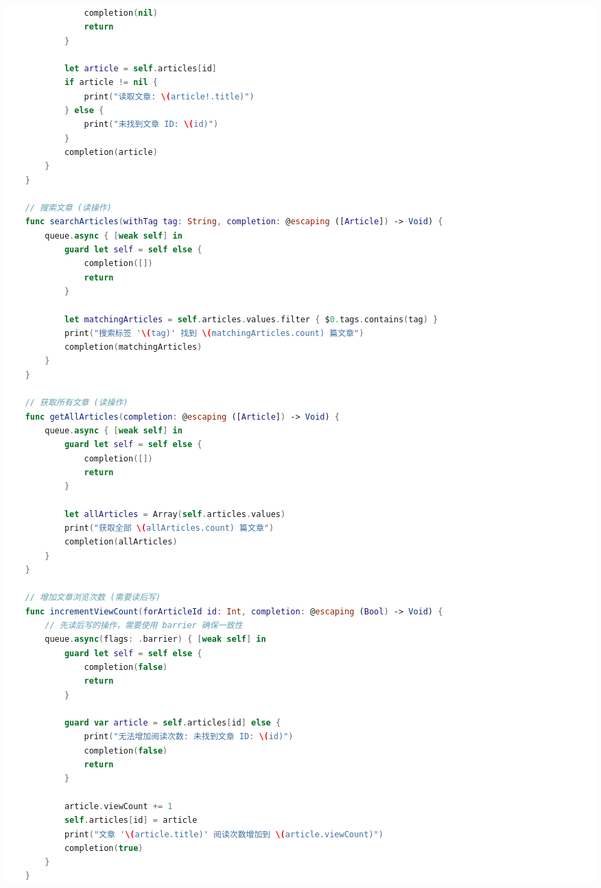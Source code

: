 ```swift
                completion(nil)
                return
            }
            
            let article = self.articles[id]
            if article != nil {
                print("读取文章: \(article!.title)")
            } else {
                print("未找到文章 ID: \(id)")
            }
            completion(article)
        }
    }
    
    // 搜索文章 (读操作)
    func searchArticles(withTag tag: String, completion: @escaping ([Article]) -> Void) {
        queue.async { [weak self] in
            guard let self = self else {
                completion([])
                return
            }
            
            let matchingArticles = self.articles.values.filter { $0.tags.contains(tag) }
            print("搜索标签 '\(tag)' 找到 \(matchingArticles.count) 篇文章")
            completion(matchingArticles)
        }
    }
    
    // 获取所有文章 (读操作)
    func getAllArticles(completion: @escaping ([Article]) -> Void) {
        queue.async { [weak self] in
            guard let self = self else {
                completion([])
                return
            }
            
            let allArticles = Array(self.articles.values)
            print("获取全部 \(allArticles.count) 篇文章")
            completion(allArticles)
        }
    }
    
    // 增加文章浏览次数 (需要读后写)
    func incrementViewCount(forArticleId id: Int, completion: @escaping (Bool) -> Void) {
        // 先读后写的操作，需要使用 barrier 确保一致性
        queue.async(flags: .barrier) { [weak self] in
            guard let self = self else {
                completion(false)
                return
            }
            
            guard var article = self.articles[id] else {
                print("无法增加阅读次数: 未找到文章 ID: \(id)")
                completion(false)
                return
            }
            
            article.viewCount += 1
            self.articles[id] = article
            print("文章 '\(article.title)' 阅读次数增加到 \(article.viewCount)")
            completion(true)
        }
    }
```